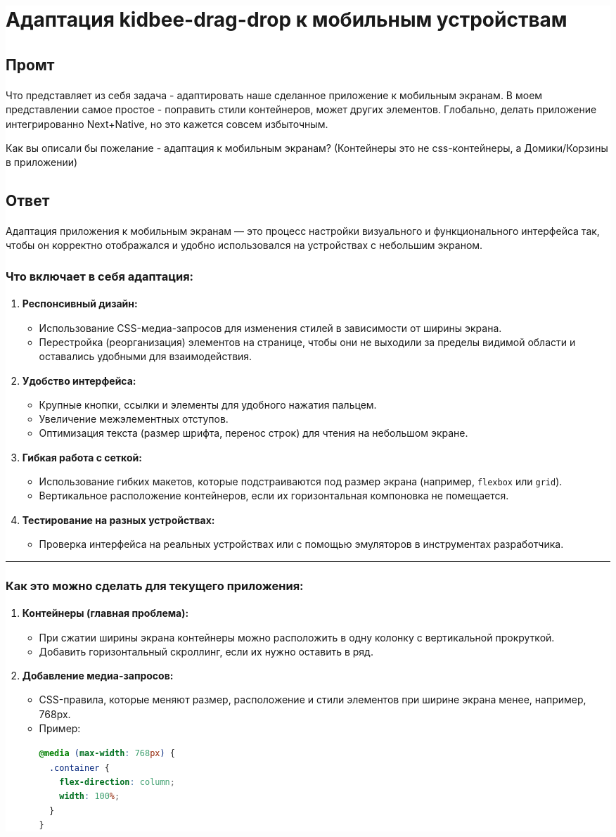 # Адаптация kidbee-drag-drop к мобильным устройствам

## Промт
Что представляет из себя задача - адаптировать наше сделанное приложение к мобильным экранам.
В моем представлении самое простое - поправить стили контейнеров, может других элементов.
Глобально, делать приложение интегрированно Next+Native, но это кажется совсем избыточным.

Как вы описали бы пожелание - адаптация к мобильным экранам?
(Контейнеры это не css-контейнеры, а Домики/Корзины в приложении)

## Ответ
Адаптация приложения к мобильным экранам — это процесс настройки визуального и функционального интерфейса так, чтобы он корректно отображался и удобно использовался на устройствах с небольшим экраном. 

### Что включает в себя адаптация:
1. **Респонсивный дизайн:**
   - Использование CSS-медиа-запросов для изменения стилей в зависимости от ширины экрана.
   - Перестройка (реорганизация) элементов на странице, чтобы они не выходили за пределы видимой области и оставались удобными для взаимодействия.

2. **Удобство интерфейса:**
   - Крупные кнопки, ссылки и элементы для удобного нажатия пальцем.
   - Увеличение межэлементных отступов.
   - Оптимизация текста (размер шрифта, перенос строк) для чтения на небольшом экране.

3. **Гибкая работа с сеткой:**
   - Использование гибких макетов, которые подстраиваются под размер экрана (например, `flexbox` или `grid`).
   - Вертикальное расположение контейнеров, если их горизонтальная компоновка не помещается.

4. **Тестирование на разных устройствах:**
   - Проверка интерфейса на реальных устройствах или с помощью эмуляторов в инструментах разработчика.

---

### Как это можно сделать для текущего приложения:
1. **Контейнеры (главная проблема):**
   - При сжатии ширины экрана контейнеры можно расположить в одну колонку с вертикальной прокруткой. 
   - Добавить горизонтальный скроллинг, если их нужно оставить в ряд.

2. **Добавление медиа-запросов:**
   - CSS-правила, которые меняют размер, расположение и стили элементов при ширине экрана менее, например, 768px.
   - Пример:
     ```css
     @media (max-width: 768px) {
       .container {
         flex-direction: column;
         width: 100%;
       }
     }
     ```
